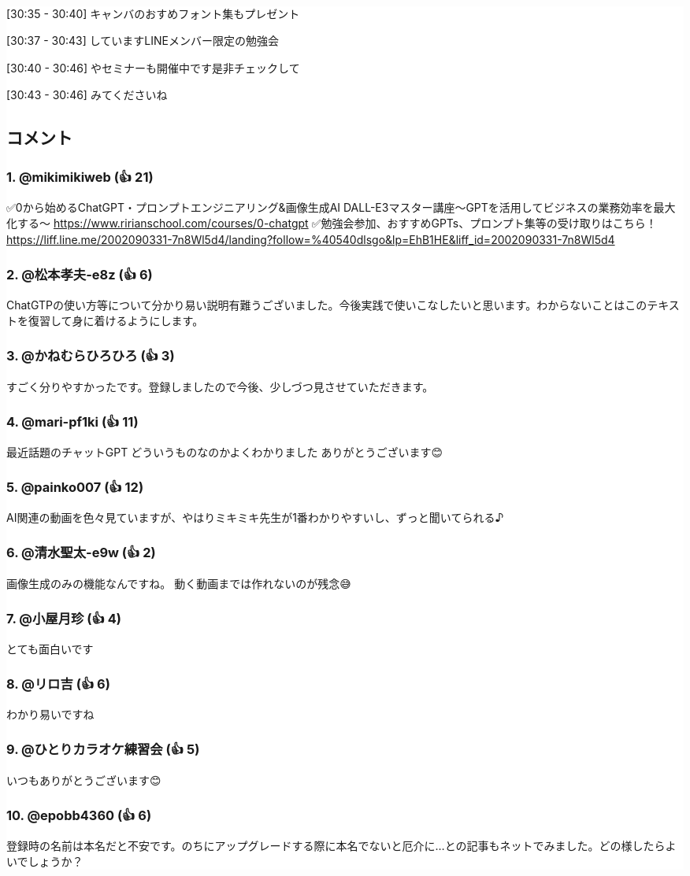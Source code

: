 [30:35 - 30:40]
キャンバのおすめフォント集もプレゼント

[30:37 - 30:43]
していますLINEメンバー限定の勉強会

[30:40 - 30:46]
やセミナーも開催中です是非チェックして

[30:43 - 30:46]
みてくださいね

## コメント

### 1. @mikimikiweb (👍 21)
✅0から始めるChatGPT・プロンプトエンジニアリング&画像生成AI DALL-E3マスター講座〜GPTを活用してビジネスの業務効率を最大化する〜
https://www.ririanschool.com/courses/0-chatgpt
✅勉強会参加、おすすめGPTs、プロンプト集等の受け取りはこちら！
https://liff.line.me/2002090331-7n8Wl5d4/landing?follow=%40540dlsgo&lp=EhB1HE&liff_id=2002090331-7n8Wl5d4

### 2. @松本孝夫-e8z (👍 6)
ChatGTPの使い方等について分かり易い説明有難うございました。今後実践で使いこなしたいと思います。わからないことはこのテキストを復習して身に着けるようにします。

### 3. @かねむらひろひろ (👍 3)
すごく分りやすかったです。登録しましたので今後、少しづつ見させていただきます。

### 4. @mari-pf1ki (👍 11)
最近話題のチャットGPT
どういうものなのかよくわかりました
ありがとうございます😊

### 5. @painko007 (👍 12)
AI関連の動画を色々見ていますが、やはりミキミキ先生が1番わかりやすいし、ずっと聞いてられる♪

### 6. @清水聖太-e9w (👍 2)
画像生成のみの機能なんですね。
動く動画までは作れないのが残念😅

### 7. @小屋月珍 (👍 4)
とても面白いです

### 8. @リロ吉 (👍 6)
わかり易いですね

### 9. @ひとりカラオケ練習会 (👍 5)
いつもありがとうございます😊

### 10. @epobb4360 (👍 6)
登録時の名前は本名だと不安です。のちにアップグレードする際に本名でないと厄介に…との記事もネットでみました。どの様したらよいでしょうか？
